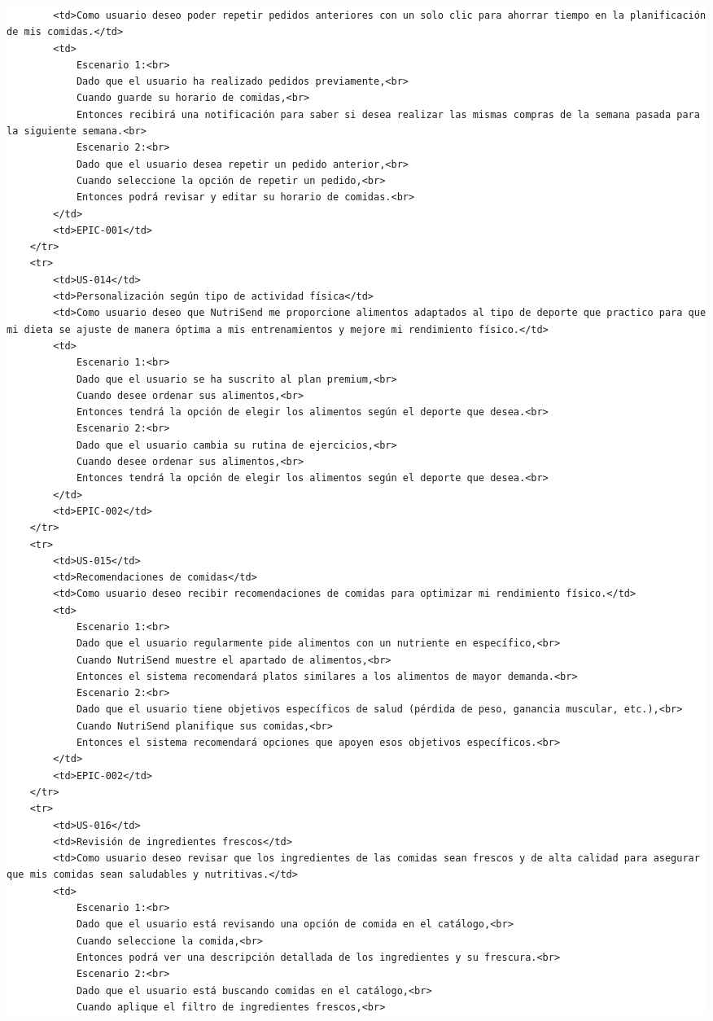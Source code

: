             <td>Como usuario deseo poder repetir pedidos anteriores con un solo clic para ahorrar tiempo en la planificación de mis comidas.</td>
            <td>
                Escenario 1:<br>
                Dado que el usuario ha realizado pedidos previamente,<br>
                Cuando guarde su horario de comidas,<br>
                Entonces recibirá una notificación para saber si desea realizar las mismas compras de la semana pasada para la siguiente semana.<br>
                Escenario 2:<br>
                Dado que el usuario desea repetir un pedido anterior,<br>
                Cuando seleccione la opción de repetir un pedido,<br>
                Entonces podrá revisar y editar su horario de comidas.<br>
            </td>
            <td>EPIC-001</td>
        </tr>
        <tr>
            <td>US-014</td>
            <td>Personalización según tipo de actividad física</td>
            <td>Como usuario deseo que NutriSend me proporcione alimentos adaptados al tipo de deporte que practico para que mi dieta se ajuste de manera óptima a mis entrenamientos y mejore mi rendimiento físico.</td>
            <td>
                Escenario 1:<br>
                Dado que el usuario se ha suscrito al plan premium,<br>
                Cuando desee ordenar sus alimentos,<br>
                Entonces tendrá la opción de elegir los alimentos según el deporte que desea.<br>
                Escenario 2:<br>
                Dado que el usuario cambia su rutina de ejercicios,<br>
                Cuando desee ordenar sus alimentos,<br>
                Entonces tendrá la opción de elegir los alimentos según el deporte que desea.<br>
            </td>
            <td>EPIC-002</td>
        </tr>
        <tr>
            <td>US-015</td>
            <td>Recomendaciones de comidas</td>
            <td>Como usuario deseo recibir recomendaciones de comidas para optimizar mi rendimiento físico.</td>
            <td>
                Escenario 1:<br>
                Dado que el usuario regularmente pide alimentos con un nutriente en específico,<br>
                Cuando NutriSend muestre el apartado de alimentos,<br>
                Entonces el sistema recomendará platos similares a los alimentos de mayor demanda.<br>
                Escenario 2:<br>
                Dado que el usuario tiene objetivos específicos de salud (pérdida de peso, ganancia muscular, etc.),<br>
                Cuando NutriSend planifique sus comidas,<br>
                Entonces el sistema recomendará opciones que apoyen esos objetivos específicos.<br>
            </td>
            <td>EPIC-002</td>
        </tr>
        <tr>
            <td>US-016</td>
            <td>Revisión de ingredientes frescos</td>
            <td>Como usuario deseo revisar que los ingredientes de las comidas sean frescos y de alta calidad para asegurar que mis comidas sean saludables y nutritivas.</td>
            <td>
                Escenario 1:<br>
                Dado que el usuario está revisando una opción de comida en el catálogo,<br>
                Cuando seleccione la comida,<br>
                Entonces podrá ver una descripción detallada de los ingredientes y su frescura.<br>
                Escenario 2:<br>
                Dado que el usuario está buscando comidas en el catálogo,<br>
                Cuando aplique el filtro de ingredientes frescos,<br>